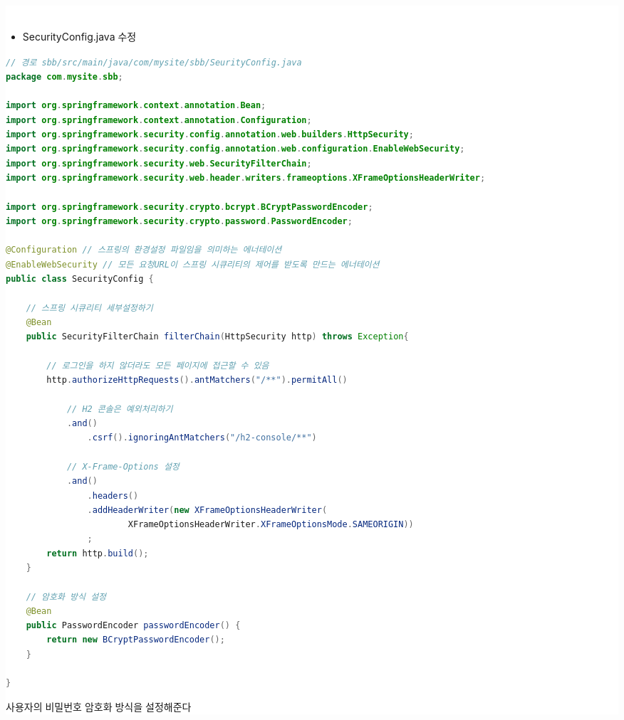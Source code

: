 <br/>

- SecurityConfig.java 수정

```java
// 경로 sbb/src/main/java/com/mysite/sbb/SeurityConfig.java
package com.mysite.sbb;

import org.springframework.context.annotation.Bean;
import org.springframework.context.annotation.Configuration;
import org.springframework.security.config.annotation.web.builders.HttpSecurity;
import org.springframework.security.config.annotation.web.configuration.EnableWebSecurity;
import org.springframework.security.web.SecurityFilterChain;
import org.springframework.security.web.header.writers.frameoptions.XFrameOptionsHeaderWriter;

import org.springframework.security.crypto.bcrypt.BCryptPasswordEncoder;
import org.springframework.security.crypto.password.PasswordEncoder;

@Configuration // 스프링의 환경설정 파일임을 의미하는 에너테이션
@EnableWebSecurity // 모든 요청URL이 스프링 시큐리티의 제어를 받도록 만드는 에너테이션
public class SecurityConfig {
	
	// 스프링 시큐리티 세부설정하기
	@Bean
	public SecurityFilterChain filterChain(HttpSecurity http) throws Exception{
		
		// 로그인을 하지 않더라도 모든 페이지에 접근할 수 있음
		http.authorizeHttpRequests().antMatchers("/**").permitAll()
		
			// H2 콘솔은 예외처리하기
			.and()
				.csrf().ignoringAntMatchers("/h2-console/**")
			
			// X-Frame-Options 설정
			.and()
				.headers()
				.addHeaderWriter(new XFrameOptionsHeaderWriter(
						XFrameOptionsHeaderWriter.XFrameOptionsMode.SAMEORIGIN))
				;
		return http.build();
	}
	
	// 암호화 방식 설정
	@Bean
	public PasswordEncoder passwordEncoder() {
		return new BCryptPasswordEncoder();
	}

}
```

사용자의 비밀번호 암호화 방식을 설정해준다
